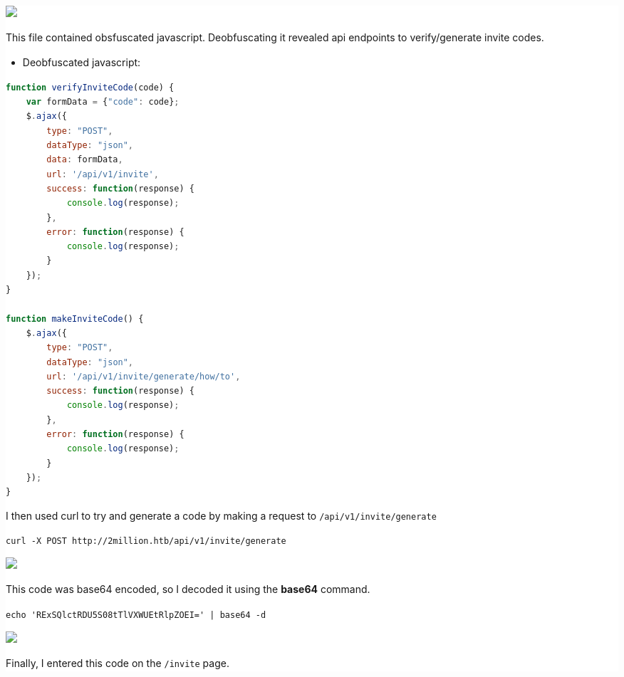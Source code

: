 ![](https://cdn.ziomsec.com/twomillion/4.webp)

This file contained obsfuscated javascript. Deobfuscating it revealed api endpoints to verify/generate invite codes. 

- Deobfuscated javascript:
```javascript
function verifyInviteCode(code) {
    var formData = {"code": code};
    $.ajax({
        type: "POST",
        dataType: "json",
        data: formData,
        url: '/api/v1/invite',
        success: function(response) {
            console.log(response);
        },
        error: function(response) {
            console.log(response);
        }
    });
}

function makeInviteCode() {
    $.ajax({
        type: "POST",
        dataType: "json",
        url: '/api/v1/invite/generate/how/to',
        success: function(response) {
            console.log(response);
        },
        error: function(response) {
            console.log(response);
        }
    });
}
```

I then used curl to try and generate a code by making a request to `/api/v1/invite/generate`

```shell
curl -X POST http://2million.htb/api/v1/invite/generate
```

![](https://cdn.ziomsec.com/twomillion/5.webp)

This code was base64 encoded, so I decoded it using the **base64** command.

```shell
echo 'RExSQlctRDU5S08tTlVXWUEtRlpZOEI=' | base64 -d
```

![](https://cdn.ziomsec.com/twomillion/6.webp)

Finally, I entered this code on the `/invite` page.
